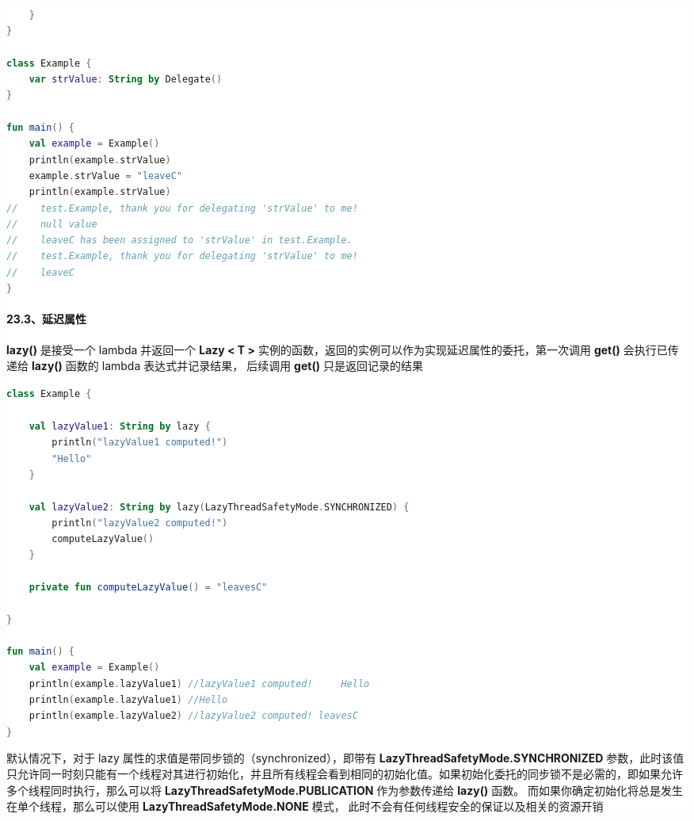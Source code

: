 ```kotlin
    }
}

class Example {
    var strValue: String by Delegate()
}

fun main() {
    val example = Example()
    println(example.strValue)
    example.strValue = "leaveC"
    println(example.strValue)
//    test.Example, thank you for delegating 'strValue' to me!
//    null value
//    leaveC has been assigned to 'strValue' in test.Example.
//    test.Example, thank you for delegating 'strValue' to me!
//    leaveC
}
```

#### 23.3、延迟属性

**lazy()** 是接受一个 lambda 并返回一个 **Lazy < T >** 实例的函数，返回的实例可以作为实现延迟属性的委托，第一次调用 **get()** 会执行已传递给 **lazy()** 函数的 lambda 表达式并记录结果， 后续调用 **get()** 只是返回记录的结果

```kotlin
class Example {

    val lazyValue1: String by lazy {
        println("lazyValue1 computed!")
        "Hello"
    }

    val lazyValue2: String by lazy(LazyThreadSafetyMode.SYNCHRONIZED) {
        println("lazyValue2 computed!")
        computeLazyValue()
    }

    private fun computeLazyValue() = "leavesC"

}

fun main() {
    val example = Example()
    println(example.lazyValue1) //lazyValue1 computed!     Hello
    println(example.lazyValue1) //Hello
    println(example.lazyValue2) //lazyValue2 computed! leavesC
}
```

默认情况下，对于 lazy 属性的求值是带同步锁的（synchronized），即带有 **LazyThreadSafetyMode.SYNCHRONIZED** 参数，此时该值只允许同一时刻只能有一个线程对其进行初始化，并且所有线程会看到相同的初始化值。如果初始化委托的同步锁不是必需的，即如果允许多个线程同时执行，那么可以将  **LazyThreadSafetyMode.PUBLICATION**  作为参数传递给 **lazy()** 函数。 而如果你确定初始化将总是发生在单个线程，那么可以使用 **LazyThreadSafetyMode.NONE** 模式， 此时不会有任何线程安全的保证以及相关的资源开销
